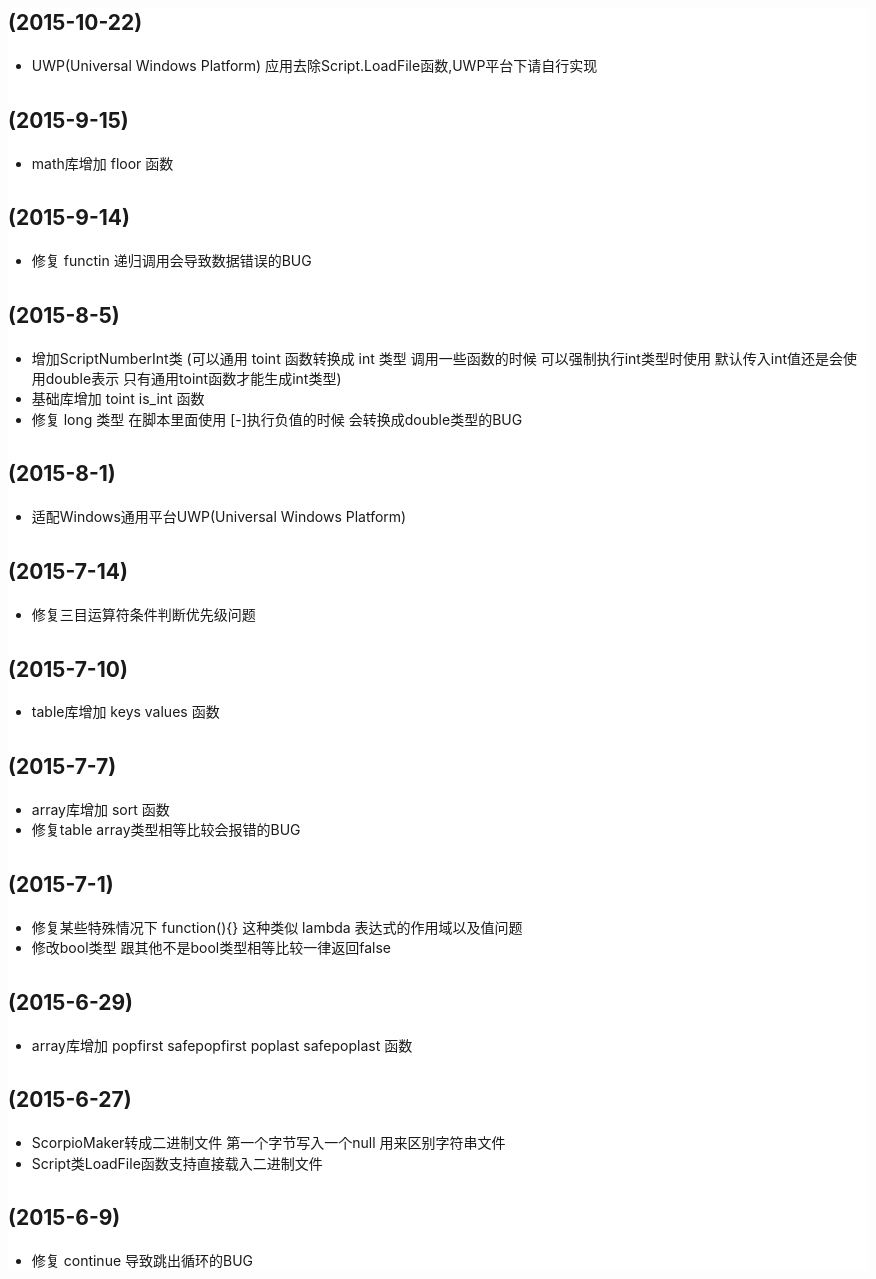 (2015-10-22)
-----------
* UWP(Universal Windows Platform) 应用去除Script.LoadFile函数,UWP平台下请自行实现

(2015-9-15)
-----------
* math库增加 floor 函数

(2015-9-14)
-----------
* 修复 functin 递归调用会导致数据错误的BUG

(2015-8-5)
-----------
* 增加ScriptNumberInt类 (可以通用 toint 函数转换成 int 类型 调用一些函数的时候 可以强制执行int类型时使用 默认传入int值还是会使用double表示  只有通用toint函数才能生成int类型)
* 基础库增加 toint is_int 函数
* 修复 long 类型 在脚本里面使用 [-]执行负值的时候 会转换成double类型的BUG

(2015-8-1)
-----------
* 适配Windows通用平台UWP(Universal Windows Platform)

(2015-7-14)
-----------
* 修复三目运算符条件判断优先级问题

(2015-7-10)
-----------
* table库增加 keys values 函数

(2015-7-7)
-----------
* array库增加 sort 函数
* 修复table array类型相等比较会报错的BUG

(2015-7-1)
-----------
* 修复某些特殊情况下 function(){} 这种类似 lambda 表达式的作用域以及值问题
* 修改bool类型 跟其他不是bool类型相等比较一律返回false

(2015-6-29)
-----------
* array库增加 popfirst safepopfirst poplast safepoplast 函数

(2015-6-27)
-----------
* ScorpioMaker转成二进制文件 第一个字节写入一个null 用来区别字符串文件
* Script类LoadFile函数支持直接载入二进制文件

(2015-6-9)
-----------
* 修复 continue 导致跳出循环的BUG
